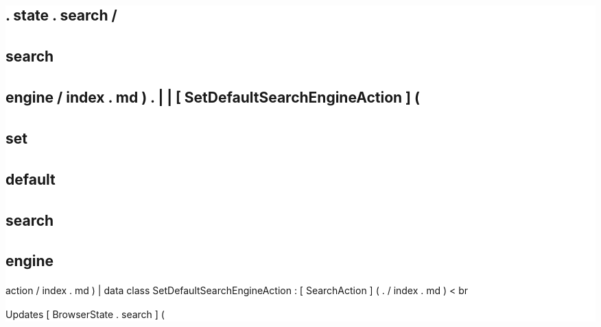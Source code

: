 .
state
.
search
/
-
search
-
engine
/
index
.
md
)
.
|
|
[
SetDefaultSearchEngineAction
]
(
-
set
-
default
-
search
-
engine
-
action
/
index
.
md
)
|
data
class
SetDefaultSearchEngineAction
:
[
SearchAction
]
(
.
/
index
.
md
)
<
br
>
Updates
[
BrowserState
.
search
]
(